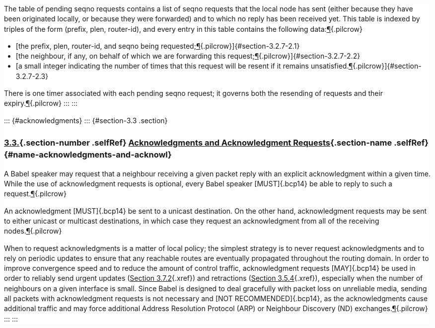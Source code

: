 The table of pending seqno requests contains a list of seqno requests
that the local node has sent (either because they have been originated
locally, or because they were forwarded) and to which no reply has been
received yet. This table is indexed by triples of the form (prefix,
plen, router-id), and every entry in this table contains the following
data:[¶](#section-3.2.7-1){.pilcrow}

-   [the prefix, plen, router-id, and seqno being
    requested;[¶](#section-3.2.7-2.1){.pilcrow}]{#section-3.2.7-2.1}
-   [the neighbour, if any, on behalf of which we are forwarding this
    request;[¶](#section-3.2.7-2.2){.pilcrow}]{#section-3.2.7-2.2}
-   [a small integer indicating the number of times that this request
    will be resent if it remains
    unsatisfied.[¶](#section-3.2.7-2.3){.pilcrow}]{#section-3.2.7-2.3}

There is one timer associated with each pending seqno request; it
governs both the resending of requests and their
expiry.[¶](#section-3.2.7-3){.pilcrow}
:::
:::

::: {#acknowledgments}
::: {#section-3.3 .section}
### [3.3.](#section-3.3){.section-number .selfRef} [Acknowledgments and Acknowledgment Requests](#name-acknowledgments-and-acknowl){.section-name .selfRef} {#name-acknowledgments-and-acknowl}

A Babel speaker may request that a neighbour receiving a given packet
reply with an explicit acknowledgment within a given time. While the use
of acknowledgment requests is optional, every Babel speaker
[MUST]{.bcp14} be able to reply to such a
request.[¶](#section-3.3-1){.pilcrow}

An acknowledgment [MUST]{.bcp14} be sent to a unicast destination. On
the other hand, acknowledgment requests may be sent to either unicast or
multicast destinations, in which case they request an acknowledgment
from all of the receiving nodes.[¶](#section-3.3-2){.pilcrow}

When to request acknowledgments is a matter of local policy; the
simplest strategy is to never request acknowledgments and to rely on
periodic updates to ensure that any reachable routes are eventually
propagated throughout the routing domain. In order to improve
convergence speed and to reduce the amount of control traffic,
acknowledgment requests [MAY]{.bcp14} be used in order to reliably send
urgent updates ([Section 3.7.2](#triggered-updates){.xref}) and
retractions ([Section 3.5.4](#hold-time){.xref}), especially when the
number of neighbours on a given interface is small. Since Babel is
designed to deal gracefully with packet loss on unreliable media,
sending all packets with acknowledgment requests is not necessary and
[NOT RECOMMENDED]{.bcp14}, as the acknowledgments cause additional
traffic and may force additional Address Resolution Protocol (ARP) or
Neighbour Discovery (ND) exchanges.[¶](#section-3.3-3){.pilcrow}
:::
:::
